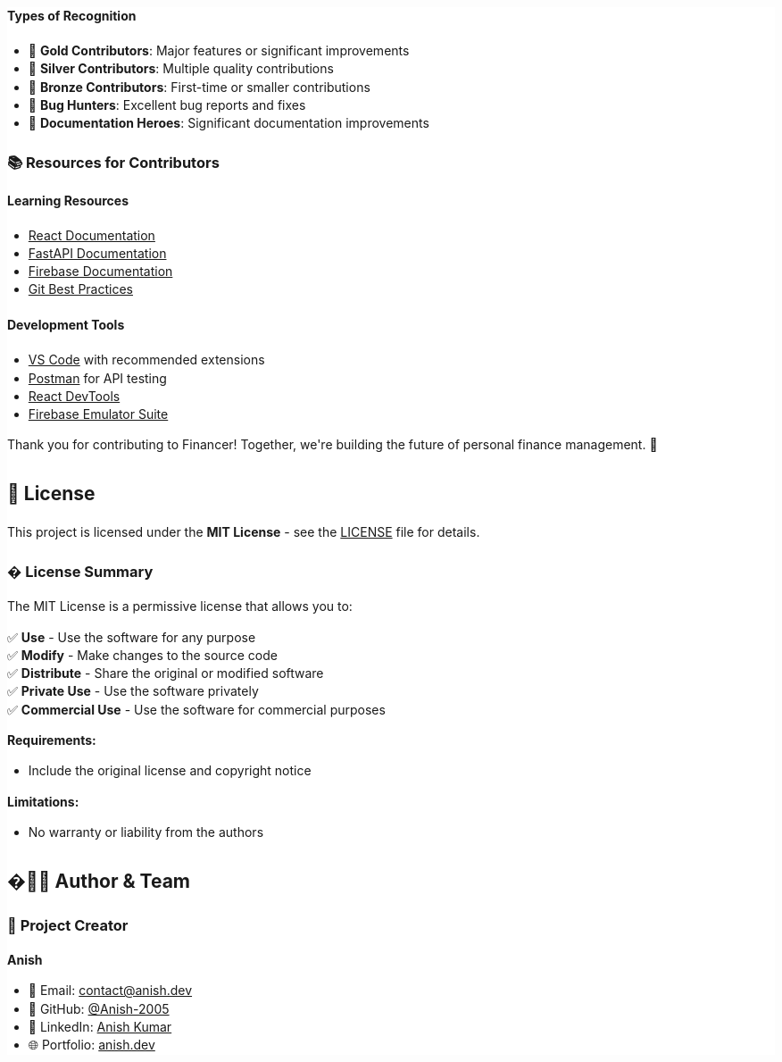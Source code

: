 #### Types of Recognition
- 🥇 **Gold Contributors**: Major features or significant improvements
- 🥈 **Silver Contributors**: Multiple quality contributions
- 🥉 **Bronze Contributors**: First-time or smaller contributions
- 🐛 **Bug Hunters**: Excellent bug reports and fixes
- 📝 **Documentation Heroes**: Significant documentation improvements

### 📚 **Resources for Contributors**

#### Learning Resources
- [React Documentation](https://react.dev/)
- [FastAPI Documentation](https://fastapi.tiangolo.com/)
- [Firebase Documentation](https://firebase.google.com/docs)
- [Git Best Practices](https://git-scm.com/doc)

#### Development Tools
- [VS Code](https://code.visualstudio.com/) with recommended extensions
- [Postman](https://www.postman.com/) for API testing
- [React DevTools](https://chrome.google.com/webstore/detail/react-developer-tools/)
- [Firebase Emulator Suite](https://firebase.google.com/docs/emulator-suite)

Thank you for contributing to Financer! Together, we're building the future of personal finance management. 🚀

## 📄 License

This project is licensed under the **MIT License** - see the [LICENSE](LICENSE) file for details.

### � License Summary

The MIT License is a permissive license that allows you to:

✅ **Use** - Use the software for any purpose  
✅ **Modify** - Make changes to the source code  
✅ **Distribute** - Share the original or modified software  
✅ **Private Use** - Use the software privately  
✅ **Commercial Use** - Use the software for commercial purposes  

**Requirements:**
- Include the original license and copyright notice

**Limitations:**
- No warranty or liability from the authors

## �👨‍💻 Author & Team

### 🌟 **Project Creator**
**Anish**
- 📧 Email: [contact@anish.dev](mailto:contact@anish.dev)
- 🐙 GitHub: [@Anish-2005](https://github.com/Anish-2005)
- 💼 LinkedIn: [Anish Kumar](https://linkedin.com/in/anish-kumar-dev)
- 🌐 Portfolio: [anish.dev](https://anish.dev)
